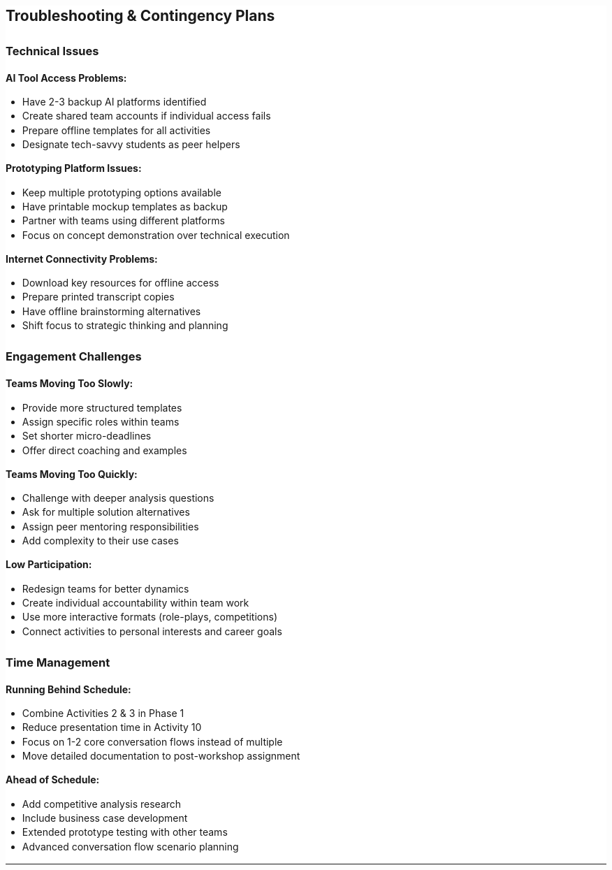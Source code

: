 
## Troubleshooting & Contingency Plans

### Technical Issues

**AI Tool Access Problems:**
- Have 2-3 backup AI platforms identified
- Create shared team accounts if individual access fails
- Prepare offline templates for all activities
- Designate tech-savvy students as peer helpers

**Prototyping Platform Issues:**
- Keep multiple prototyping options available
- Have printable mockup templates as backup
- Partner with teams using different platforms
- Focus on concept demonstration over technical execution

**Internet Connectivity Problems:**
- Download key resources for offline access
- Prepare printed transcript copies
- Have offline brainstorming alternatives
- Shift focus to strategic thinking and planning

### Engagement Challenges

**Teams Moving Too Slowly:**
- Provide more structured templates
- Assign specific roles within teams
- Set shorter micro-deadlines
- Offer direct coaching and examples

**Teams Moving Too Quickly:**
- Challenge with deeper analysis questions
- Ask for multiple solution alternatives
- Assign peer mentoring responsibilities
- Add complexity to their use cases

**Low Participation:**
- Redesign teams for better dynamics
- Create individual accountability within team work
- Use more interactive formats (role-plays, competitions)
- Connect activities to personal interests and career goals

### Time Management

**Running Behind Schedule:**
- Combine Activities 2 & 3 in Phase 1
- Reduce presentation time in Activity 10
- Focus on 1-2 core conversation flows instead of multiple
- Move detailed documentation to post-workshop assignment

**Ahead of Schedule:**
- Add competitive analysis research
- Include business case development
- Extended prototype testing with other teams
- Advanced conversation flow scenario planning

---
